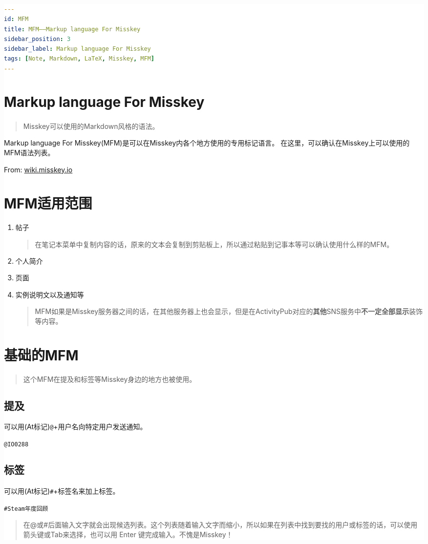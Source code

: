 ```yaml
---
id: MFM
title: MFM——Markup language For Misskey
sidebar_position: 3
sidebar_label: Markup language For Misskey
tags: [Note, Markdown, LaTeX, Misskey, MFM]
---
```


# Markup language For Misskey

> Misskey可以使用的Markdown风格的语法。

Markup language For Misskey(MFM)是可以在Misskey内各个地方使用的专用标记语言。
在这里，可以确认在Misskey上可以使用的MFM语法列表。

From:  [wiki.misskey.io](https://wiki.misskey.io/ja/function/mfm)

# MFM适用范围

1. 帖子

   > 在笔记本菜单中复制内容的话，原来的文本会复制到剪贴板上，所以通过粘贴到记事本等可以确认使用什么样的MFM。

2. 个人简介

3. 页面

4. 实例说明文以及通知等

   > MFM如果是Misskey服务器之间的话，在其他服务器上也会显示，但是在ActivityPub对应的**其他**SNS服务中**不一定全部显示**装饰等内容。

# 基础的MFM

> 这个MFM在提及和标签等Misskey身边的地方也被使用。

## 提及

可以用(At标记)`@`+用户名向特定用户发送通知。

```MFM
@IO0288
```

## 标签

可以用(At标记)`#`+标签名来加上标签。

```MFM
#Steam年度回顾
```

> 在@或#后面输入文字就会出现候选列表。这个列表随着输入文字而缩小，所以如果在列表中找到要找的用户或标签的话，可以使用箭头键或Tab来选择，也可以用 Enter 键完成输入。不愧是Misskey！
